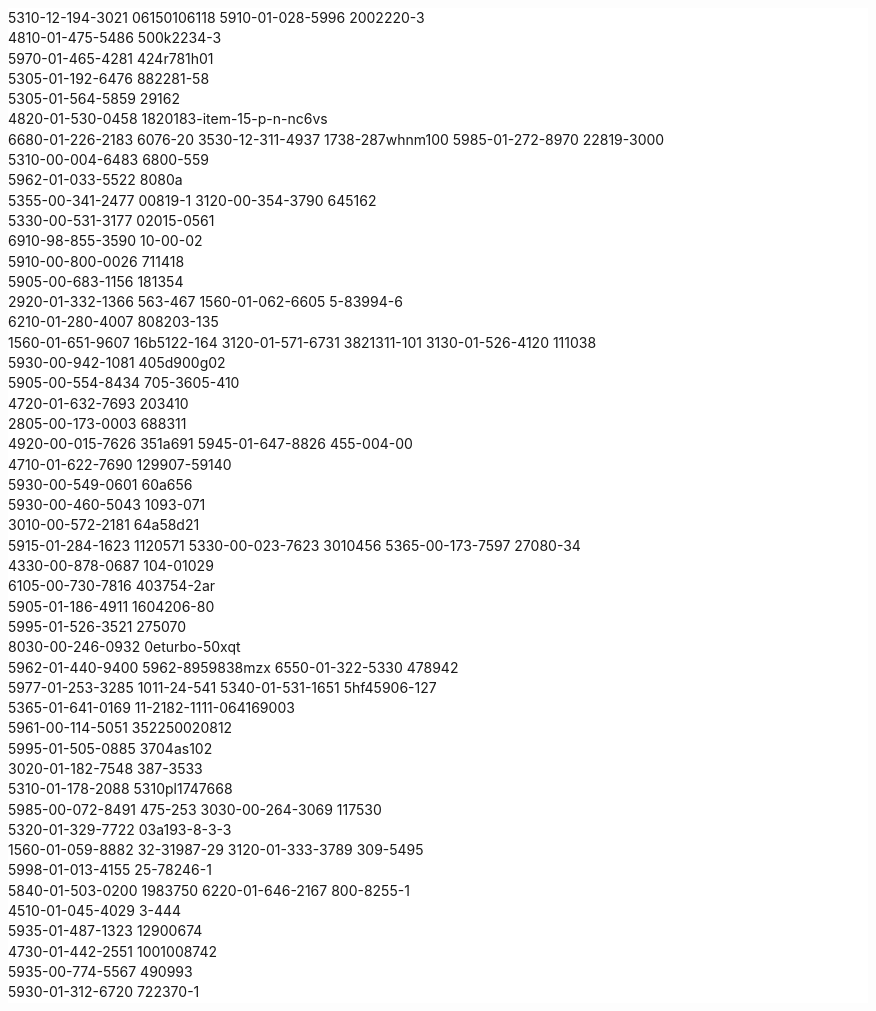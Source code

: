 5310-12-194-3021	06150106118	
5910-01-028-5996	2002220-3	
4810-01-475-5486	500k2234-3	
5970-01-465-4281	424r781h01	
5305-01-192-6476	882281-58	
5305-01-564-5859	29162	
4820-01-530-0458	1820183-item-15-p-n-nc6vs	
6680-01-226-2183	6076-20	
3530-12-311-4937	1738-287whnm100	
5985-01-272-8970	22819-3000	
5310-00-004-6483	6800-559	
5962-01-033-5522	8080a	
5355-00-341-2477	00819-1	
3120-00-354-3790	645162	
5330-00-531-3177	02015-0561	
6910-98-855-3590	10-00-02	
5910-00-800-0026	711418	
5905-00-683-1156	181354	
2920-01-332-1366	563-467	
1560-01-062-6605	5-83994-6	
6210-01-280-4007	808203-135	
1560-01-651-9607	16b5122-164	
3120-01-571-6731	3821311-101	
3130-01-526-4120	111038	
5930-00-942-1081	405d900g02	
5905-00-554-8434	705-3605-410	
4720-01-632-7693	203410	
2805-00-173-0003	688311	
4920-00-015-7626	351a691	
5945-01-647-8826	455-004-00	
4710-01-622-7690	129907-59140	
5930-00-549-0601	60a656	
5930-00-460-5043	1093-071	
3010-00-572-2181	64a58d21	
5915-01-284-1623	1120571	
5330-00-023-7623	3010456	
5365-00-173-7597	27080-34	
4330-00-878-0687	104-01029	
6105-00-730-7816	403754-2ar	
5905-01-186-4911	1604206-80	
5995-01-526-3521	275070	
8030-00-246-0932	0eturbo-50xqt	
5962-01-440-9400	5962-8959838mzx	
6550-01-322-5330	478942	
5977-01-253-3285	1011-24-541	
5340-01-531-1651	5hf45906-127	
5365-01-641-0169	11-2182-1111-064169003	
5961-00-114-5051	352250020812	
5995-01-505-0885	3704as102	
3020-01-182-7548	387-3533	
5310-01-178-2088	5310pl1747668	
5985-00-072-8491	475-253	
3030-00-264-3069	117530	
5320-01-329-7722	03a193-8-3-3	
1560-01-059-8882	32-31987-29	
3120-01-333-3789	309-5495	
5998-01-013-4155	25-78246-1	
5840-01-503-0200	1983750	
6220-01-646-2167	800-8255-1	
4510-01-045-4029	3-444	
5935-01-487-1323	12900674	
4730-01-442-2551	1001008742	
5935-00-774-5567	490993	
5930-01-312-6720	722370-1	